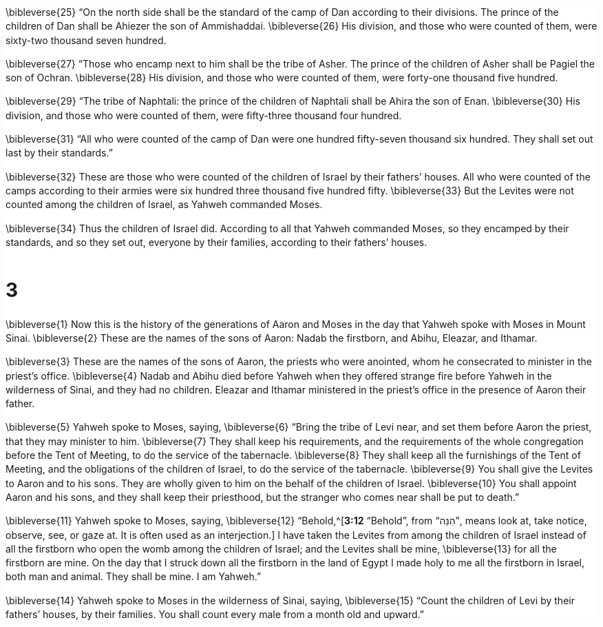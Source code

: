 \bibleverse{25} “On the north side shall be the standard of the camp of Dan according to their divisions. The prince of the children of Dan shall be Ahiezer the son of Ammishaddai. \bibleverse{26} His division, and those who were counted of them, were sixty-two thousand seven hundred. 

\bibleverse{27} “Those who encamp next to him shall be the tribe of Asher. The prince of the children of Asher shall be Pagiel the son of Ochran. \bibleverse{28} His division, and those who were counted of them, were forty-one thousand five hundred. 

\bibleverse{29} “The tribe of Naphtali: the prince of the children of Naphtali shall be Ahira the son of Enan. \bibleverse{30} His division, and those who were counted of them, were fifty-three thousand four hundred. 

\bibleverse{31} “All who were counted of the camp of Dan were one hundred fifty-seven thousand six hundred. They shall set out last by their standards.” 

\bibleverse{32} These are those who were counted of the children of Israel by their fathers’ houses. All who were counted of the camps according to their armies were six hundred three thousand five hundred fifty. \bibleverse{33} But the Levites were not counted among the children of Israel, as Yahweh commanded Moses. 

\bibleverse{34} Thus the children of Israel did. According to all that Yahweh commanded Moses, so they encamped by their standards, and so they set out, everyone by their families, according to their fathers’ houses. 

# 3 
\bibleverse{1} Now this is the history of the generations of Aaron and Moses in the day that Yahweh spoke with Moses in Mount Sinai. \bibleverse{2} These are the names of the sons of Aaron: Nadab the firstborn, and Abihu, Eleazar, and Ithamar. 

\bibleverse{3} These are the names of the sons of Aaron, the priests who were anointed, whom he consecrated to minister in the priest’s office. \bibleverse{4} Nadab and Abihu died before Yahweh when they offered strange fire before Yahweh in the wilderness of Sinai, and they had no children. Eleazar and Ithamar ministered in the priest’s office in the presence of Aaron their father. 

\bibleverse{5} Yahweh spoke to Moses, saying, \bibleverse{6} “Bring the tribe of Levi near, and set them before Aaron the priest, that they may minister to him. \bibleverse{7} They shall keep his requirements, and the requirements of the whole congregation before the Tent of Meeting, to do the service of the tabernacle. \bibleverse{8} They shall keep all the furnishings of the Tent of Meeting, and the obligations of the children of Israel, to do the service of the tabernacle. \bibleverse{9} You shall give the Levites to Aaron and to his sons. They are wholly given to him on the behalf of the children of Israel. \bibleverse{10} You shall appoint Aaron and his sons, and they shall keep their priesthood, but the stranger who comes near shall be put to death.” 

\bibleverse{11} Yahweh spoke to Moses, saying, \bibleverse{12} “Behold,^[**3:12** “Behold”, from “הִנֵּה”, means look at, take notice, observe, see, or gaze at. It is often used as an interjection.] I have taken the Levites from among the children of Israel instead of all the firstborn who open the womb among the children of Israel; and the Levites shall be mine, \bibleverse{13} for all the firstborn are mine. On the day that I struck down all the firstborn in the land of Egypt I made holy to me all the firstborn in Israel, both man and animal. They shall be mine. I am Yahweh.” 


\bibleverse{14} Yahweh spoke to Moses in the wilderness of Sinai, saying, \bibleverse{15} “Count the children of Levi by their fathers’ houses, by their families. You shall count every male from a month old and upward.” 
